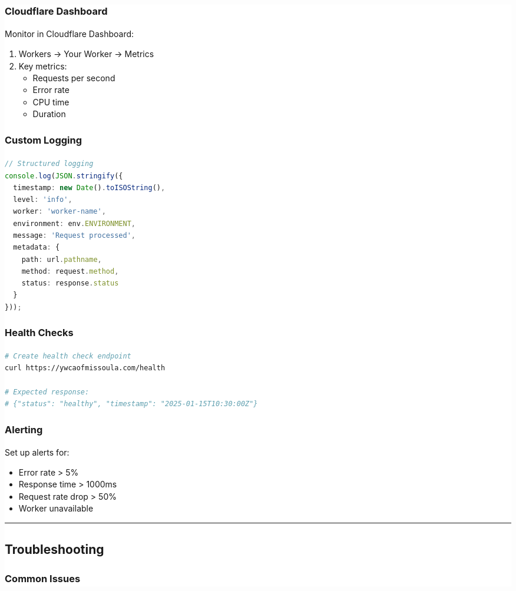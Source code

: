 ### Cloudflare Dashboard

Monitor in Cloudflare Dashboard:
1. Workers → Your Worker → Metrics
2. Key metrics:
   - Requests per second
   - Error rate
   - CPU time
   - Duration

### Custom Logging

```typescript
// Structured logging
console.log(JSON.stringify({
  timestamp: new Date().toISOString(),
  level: 'info',
  worker: 'worker-name',
  environment: env.ENVIRONMENT,
  message: 'Request processed',
  metadata: {
    path: url.pathname,
    method: request.method,
    status: response.status
  }
}));
```

### Health Checks

```bash
# Create health check endpoint
curl https://ywcaofmissoula.com/health

# Expected response:
# {"status": "healthy", "timestamp": "2025-01-15T10:30:00Z"}
```

### Alerting

Set up alerts for:
- Error rate > 5%
- Response time > 1000ms
- Request rate drop > 50%
- Worker unavailable

---

## Troubleshooting

### Common Issues
